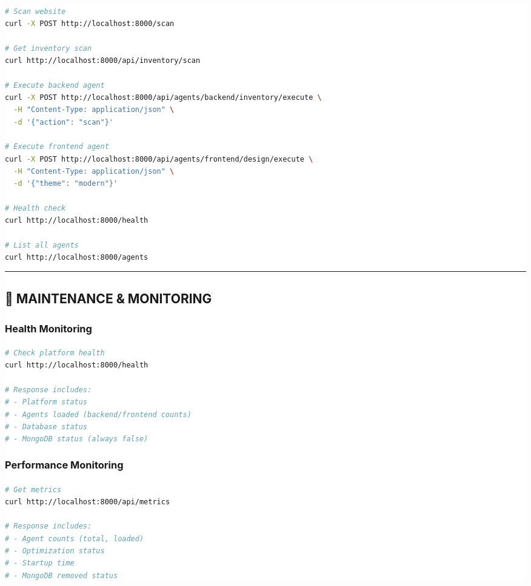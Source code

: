 ```bash
# Scan website
curl -X POST http://localhost:8000/scan

# Get inventory scan
curl http://localhost:8000/api/inventory/scan

# Execute backend agent
curl -X POST http://localhost:8000/api/agents/backend/inventory/execute \
  -H "Content-Type: application/json" \
  -d '{"action": "scan"}'

# Execute frontend agent
curl -X POST http://localhost:8000/api/agents/frontend/design/execute \
  -H "Content-Type: application/json" \
  -d '{"theme": "modern"}'

# Health check
curl http://localhost:8000/health

# List all agents
curl http://localhost:8000/agents
```

---

## 🔧 MAINTENANCE & MONITORING

### Health Monitoring

```bash
# Check platform health
curl http://localhost:8000/health

# Response includes:
# - Platform status
# - Agents loaded (backend/frontend counts)
# - Database status
# - MongoDB status (always false)
```

### Performance Monitoring

```bash
# Get metrics
curl http://localhost:8000/api/metrics

# Response includes:
# - Agent counts (total, loaded)
# - Optimization status
# - Startup time
# - MongoDB removed status
```
